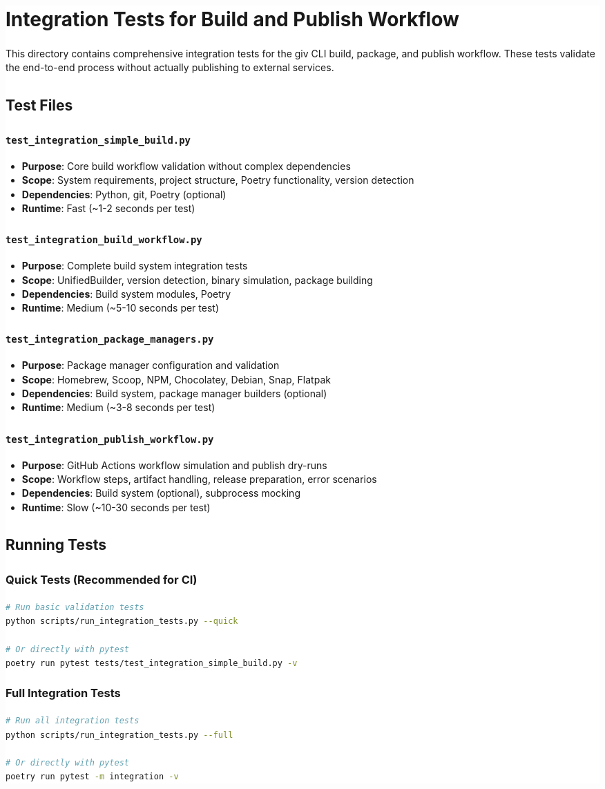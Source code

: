 # Integration Tests for Build and Publish Workflow

This directory contains comprehensive integration tests for the giv CLI build, package, and publish workflow. These tests validate the end-to-end process without actually publishing to external services.

## Test Files

### `test_integration_simple_build.py`
- **Purpose**: Core build workflow validation without complex dependencies
- **Scope**: System requirements, project structure, Poetry functionality, version detection
- **Dependencies**: Python, git, Poetry (optional)
- **Runtime**: Fast (~1-2 seconds per test)

### `test_integration_build_workflow.py`
- **Purpose**: Complete build system integration tests
- **Scope**: UnifiedBuilder, version detection, binary simulation, package building
- **Dependencies**: Build system modules, Poetry
- **Runtime**: Medium (~5-10 seconds per test)

### `test_integration_package_managers.py`
- **Purpose**: Package manager configuration and validation
- **Scope**: Homebrew, Scoop, NPM, Chocolatey, Debian, Snap, Flatpak
- **Dependencies**: Build system, package manager builders (optional)
- **Runtime**: Medium (~3-8 seconds per test)

### `test_integration_publish_workflow.py`
- **Purpose**: GitHub Actions workflow simulation and publish dry-runs
- **Scope**: Workflow steps, artifact handling, release preparation, error scenarios
- **Dependencies**: Build system (optional), subprocess mocking
- **Runtime**: Slow (~10-30 seconds per test)

## Running Tests

### Quick Tests (Recommended for CI)
```bash
# Run basic validation tests
python scripts/run_integration_tests.py --quick

# Or directly with pytest
poetry run pytest tests/test_integration_simple_build.py -v
```

### Full Integration Tests
```bash
# Run all integration tests
python scripts/run_integration_tests.py --full

# Or directly with pytest
poetry run pytest -m integration -v
```
